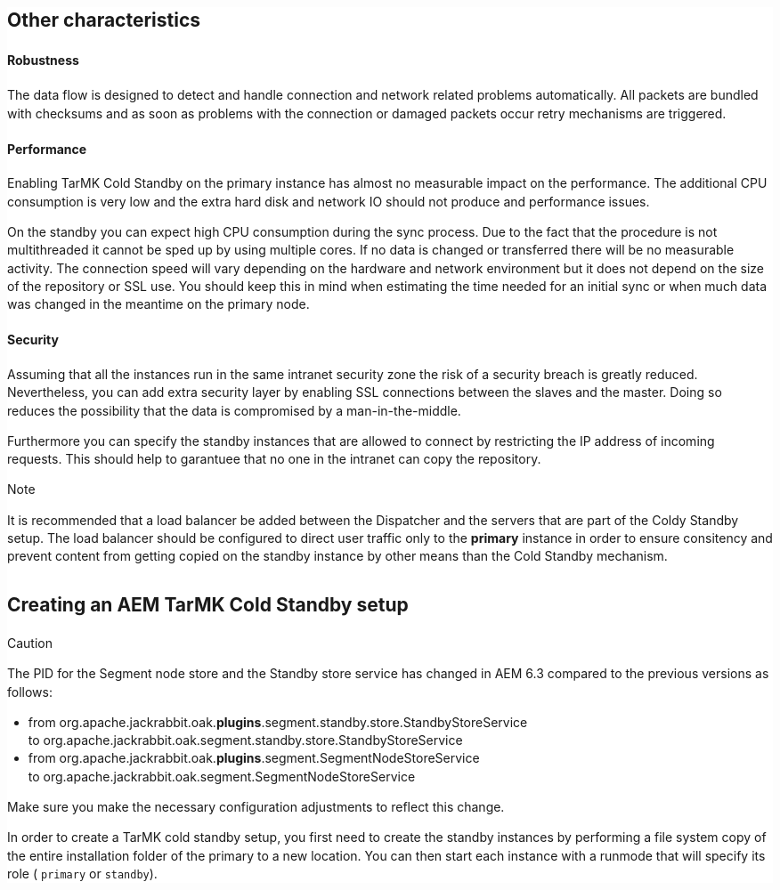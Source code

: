 ## Other characteristics

#### Robustness

The data flow is designed to detect and handle connection and network related problems automatically. All packets are bundled with checksums and as soon as problems with the connection or damaged packets occur retry mechanisms are triggered.

#### Performance

Enabling TarMK Cold Standby on the primary instance has almost no measurable impact on the performance. The additional CPU consumption is very low and the extra hard disk and network IO should not produce and performance issues.

On the standby you can expect high CPU consumption during the sync process. Due to the fact that the procedure is not multithreaded it cannot be sped up by using multiple cores. If no data is changed or transferred there will be no measurable activity. The connection speed will vary depending on the hardware and network environment but it does not depend on the size of the repository or SSL use. You should keep this in mind when estimating the time needed for an initial sync or when much data was changed in the meantime on the primary node.

#### Security

Assuming that all the instances run in the same intranet security zone the risk of a security breach is greatly reduced. Nevertheless, you can add extra security layer by enabling SSL connections between the slaves and the master. Doing so reduces the possibility that the data is compromised by a man-in-the-middle.

Furthermore you can specify the standby instances that are allowed to connect by restricting the IP address of incoming requests. This should help to garantuee that no one in the intranet can copy the repository.

>[!NOTE]
>
><p>It is recommended that a load balancer be added between the Dispatcher and the servers that are part of the Coldy Standby setup. The load balancer should be configured to direct user traffic only to the <strong>primary</strong> instance in order to ensure consitency and prevent content from getting copied on the standby instance by other means than the Cold Standby mechanism.</p>

## Creating an AEM TarMK Cold Standby setup

>[!CAUTION]
>
><p>The PID for the Segment node store and the Standby store service has changed in AEM 6.3 compared to the previous versions as follows:</p> <ul> <li>from org.apache.jackrabbit.oak.<strong>plugins</strong>.segment.standby.store.StandbyStoreService to&nbsp;org.apache.jackrabbit.oak.segment.standby.store.StandbyStoreService&nbsp;</li> <li>from org.apache.jackrabbit.oak.<strong>plugins</strong>.segment.SegmentNodeStoreService to&nbsp;org.apache.jackrabbit.oak.segment.SegmentNodeStoreService</li> </ul> <p>Make sure you make the necessary configuration adjustments to reflect this change.</p>

In order to create a TarMK cold standby setup, you first need to create the standby instances by performing a file system copy of the entire installation folder of the primary to a new location. You can then start each instance with a runmode that will specify its role ( `primary` or `standby`).
